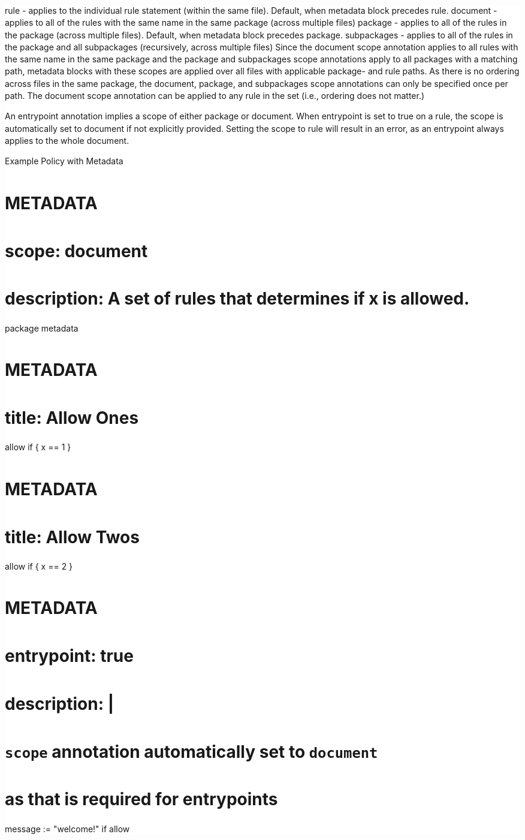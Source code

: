 rule - applies to the individual rule statement (within the same file). Default, when metadata block precedes rule.
document - applies to all of the rules with the same name in the same package (across multiple files)
package - applies to all of the rules in the package (across multiple files). Default, when metadata block precedes package.
subpackages - applies to all of the rules in the package and all subpackages (recursively, across multiple files)
Since the document scope annotation applies to all rules with the same name in the same package and the package and subpackages scope annotations apply to all packages with a matching path, metadata blocks with these scopes are applied over all files with applicable package- and rule paths. As there is no ordering across files in the same package, the document, package, and subpackages scope annotations can only be specified once per path. The document scope annotation can be applied to any rule in the set (i.e., ordering does not matter.)

An entrypoint annotation implies a scope of either package or document. When entrypoint is set to true on a rule, the scope is automatically set to document if not explicitly provided. Setting the scope to rule will result in an error, as an entrypoint always applies to the whole document.

Example Policy with Metadata
# METADATA
# scope: document
# description: A set of rules that determines if x is allowed.
package metadata

# METADATA
# title: Allow Ones
allow if {
    x == 1
}

# METADATA
# title: Allow Twos
allow if {
    x == 2
}

# METADATA
# entrypoint: true
# description: |
#   `scope` annotation automatically set to `document`
#   as that is required for entrypoints
message := "welcome!" if allow
